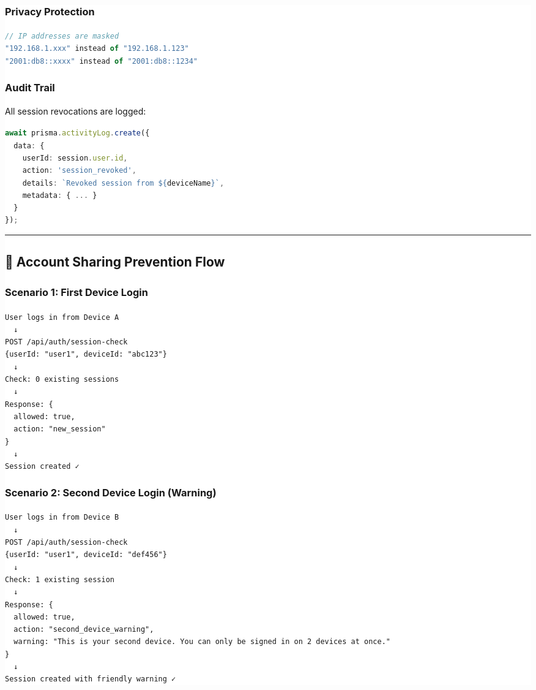 ### Privacy Protection
```typescript
// IP addresses are masked
"192.168.1.xxx" instead of "192.168.1.123"
"2001:db8::xxxx" instead of "2001:db8::1234"
```

### Audit Trail
All session revocations are logged:
```typescript
await prisma.activityLog.create({
  data: {
    userId: session.user.id,
    action: 'session_revoked',
    details: `Revoked session from ${deviceName}`,
    metadata: { ... }
  }
});
```

---

## 🚨 Account Sharing Prevention Flow

### Scenario 1: First Device Login
```
User logs in from Device A
  ↓
POST /api/auth/session-check
{userId: "user1", deviceId: "abc123"}
  ↓
Check: 0 existing sessions
  ↓
Response: {
  allowed: true,
  action: "new_session"
}
  ↓
Session created ✓
```

### Scenario 2: Second Device Login (Warning)
```
User logs in from Device B
  ↓
POST /api/auth/session-check
{userId: "user1", deviceId: "def456"}
  ↓
Check: 1 existing session
  ↓
Response: {
  allowed: true,
  action: "second_device_warning",
  warning: "This is your second device. You can only be signed in on 2 devices at once."
}
  ↓
Session created with friendly warning ✓
```
